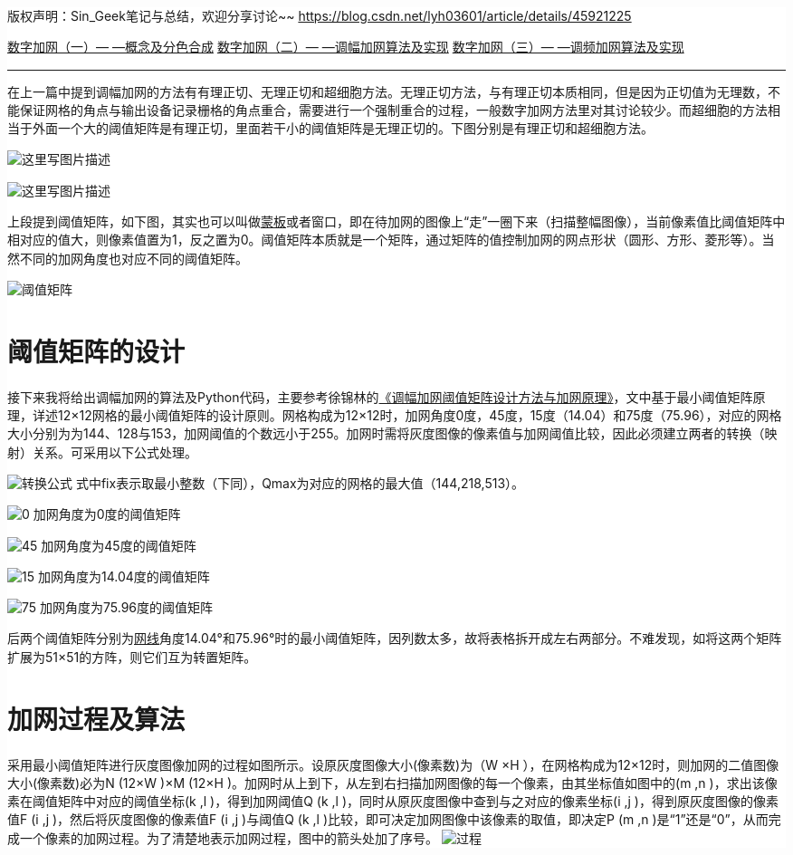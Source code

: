 
 版权声明：Sin_Geek笔记与总结，欢迎分享讨论~~	https://blog.csdn.net/lyh03601/article/details/45921225

[数字加网（一）— —概念及分色合成](http://blog.csdn.net/sin_geek/article/details/45913813) 
[数字加网（二）— —调幅加网算法及实现](http://blog.csdn.net/sin_geek/article/details/45921225) 
[数字加网（三）— —调频加网算法及实现](http://blog.csdn.net/sin_geek/article/details/45932145)

------

在上一篇中提到调幅加网的方法有有理正切、无理正切和超细胞方法。无理正切方法，与有理正切本质相同，但是因为正切值为无理数，不能保证网格的角点与输出设备记录栅格的角点重合，需要进行一个强制重合的过程，一般数字加网方法里对其讨论较少。而超细胞的方法相当于外面一个大的阈值矩阵是有理正切，里面若干小的阈值矩阵是无理正切的。下图分别是有理正切和超细胞方法。

![这里写图片描述](https://img-blog.csdn.net/20150522205027818)

![这里写图片描述](https://img-blog.csdn.net/20150522205000265)

上段提到阈值矩阵，如下图，其实也可以叫做[蒙板](https://www.baidu.com/s?wd=%E8%92%99%E6%9D%BF&tn=24004469_oem_dg&rsv_dl=gh_pl_sl_csd)或者窗口，即在待加网的图像上“走”一圈下来（扫描整幅图像），当前像素值比阈值矩阵中相对应的值大，则像素值置为1，反之置为0。阈值矩阵本质就是一个矩阵，通过矩阵的值控制加网的网点形状（圆形、方形、菱形等）。当然不同的加网角度也对应不同的阈值矩阵。

![阈值矩阵](https://img-blog.csdn.net/20150522200929769)

# **阈值矩阵的设计**

接下来我将给出调幅加网的算法及Python代码，主要参考徐锦林的[《调幅加网阈值矩阵设计方法与加网原理》](https://www.baidu.com/s?wd=%E3%80%8A%E8%B0%83%E5%B9%85%E5%8A%A0%E7%BD%91%E9%98%88%E5%80%BC%E7%9F%A9%E9%98%B5%E8%AE%BE%E8%AE%A1%E6%96%B9%E6%B3%95%E4%B8%8E%E5%8A%A0%E7%BD%91%E5%8E%9F%E7%90%86%E3%80%8B&tn=24004469_oem_dg&rsv_dl=gh_pl_sl_csd)，文中基于最小阈值矩阵原理，详述12×12网格的最小阈值矩阵的设计原则。网格构成为12×12时，加网角度0度，45度，15度（14.04）和75度（75.96），对应的网格大小分别为为144、128与153，加网阈值的个数远小于255。加网时需将灰度图像的像素值与加网阈值比较，因此必须建立两者的转换（映射）关系。可采用以下公式处理。

![转换公式](https://img-blog.csdn.net/20150522201323734) 
式中fix表示取最小整数（下同），Qmax为对应的网格的最大值（144,218,513）。

![0](https://img-blog.csdn.net/20150522201601170) 
加网角度为0度的阈值矩阵

![45](https://img-blog.csdn.net/20150522201731966) 
加网角度为45度的阈值矩阵

![15](https://img-blog.csdn.net/20150522202338609)
加网角度为14.04度的阈值矩阵

![75](https://img-blog.csdn.net/20150522202336304)
加网角度为75.96度的阈值矩阵

后两个阈值矩阵分别为[网线](https://www.baidu.com/s?wd=%E7%BD%91%E7%BA%BF&tn=24004469_oem_dg&rsv_dl=gh_pl_sl_csd)角度14.04°和75.96°时的最小阈值矩阵，因列数太多，故将表格拆开成左右两部分。不难发现，如将这两个矩阵扩展为51×51的方阵，则它们互为转置矩阵。

# **加网过程及算法**

采用最小阈值矩阵进行灰度图像加网的过程如图所示。设原灰度图像大小(像素数)为（W ×H ），在网格构成为12×12时，则加网的二值图像大小(像素数)必为N (12×W )×M (12×H )。加网时从上到下，从左到右扫描加网图像的每一个像素，由其坐标值如图中的(m ,n )，求出该像素在阈值矩阵中对应的阈值坐标(k ,l )，得到加网阈值Q (k ,l )，同时从原灰度图像中查到与之对应的像素坐标(i ,j )，得到原灰度图像的像素值F (i ,j )，然后将灰度图像的像素值F (i ,j )与阈值Q (k ,l )比较，即可决定加网图像中该像素的取值，即决定P (m ,n )是“1”还是“0”，从而完成一个像素的加网过程。为了清楚地表示加网过程，图中的箭头处加了序号。 
![过程](https://img-blog.csdn.net/20150522202753939)

